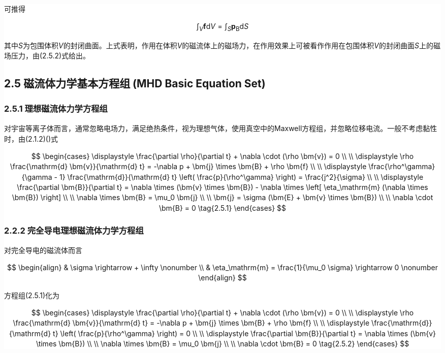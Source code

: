 可推得

$$
\int_V \bm{f} \mathrm{d} V = \int_S \bm{p}_\mathrm{B} \mathrm{d} S
$$

其中$S$为包围体积$V$的封闭曲面。上式表明，作用在体积$V$的磁流体上的磁场力，在作用效果上可被看作作用在包围体积$V$的封闭曲面$S$上的磁场压力，由$(2.5.2)$式给出。

## 2.5 磁流体力学基本方程组 (MHD Basic Equation Set)

### 2.5.1 理想磁流体力学方程组

对宇宙等离子体而言，通常忽略电场力，满足绝热条件，视为理想气体，使用真空中的Maxwell方程组，并忽略位移电流。一般不考虑黏性时，由$(2.1.2)()$式

$$
\begin{cases}
\displaystyle \frac{\partial \rho}{\partial t} + \nabla \cdot (\rho \bm{v}) = 0 \\ \\
\displaystyle \rho \frac{\mathrm{d} \bm{v}}{\mathrm{d} t} = -\nabla p + \bm{j} \times \bm{B} + \rho \bm{f} \\ \\
\displaystyle \frac{\rho^\gamma}{\gamma - 1} \frac{\mathrm{d}}{\mathrm{d} t} \left( \frac{p}{\rho^\gamma} \right) = \frac{j^2}{\sigma} \\ \\
\displaystyle \frac{\partial \bm{B}}{\partial t} = \nabla \times (\bm{v} \times \bm{B}) - \nabla \times \left[ \eta_\mathrm{m} (\nabla \times \bm{B}) \right] \\ \\
\nabla \times \bm{B} = \mu_0 \bm{j} \\ \\
\bm{j} = \sigma (\bm{E} + \bm{v} \times \bm{B}) \\ \\
\nabla \cdot \bm{B} = 0 \tag{2.5.1}
\end{cases}
$$

### 2.2.2 完全导电理想磁流体力学方程组

对完全导电的磁流体而言

$$
\begin{align}
& \sigma \rightarrow + \infty \nonumber \\
& \eta_\mathrm{m} = \frac{1}{\mu_0 \sigma} \rightarrow 0 \nonumber
\end{align}
$$

方程组$(2.5.1)$化为

$$
\begin{cases}
\displaystyle \frac{\partial \rho}{\partial t} + \nabla \cdot (\rho \bm{v}) = 0 \\ \\
\displaystyle \rho \frac{\mathrm{d} \bm{v}}{\mathrm{d} t} = -\nabla p + \bm{j} \times \bm{B} + \rho \bm{f} \\ \\
\displaystyle \frac{\mathrm{d}}{\mathrm{d} t} \left( \frac{p}{\rho^\gamma} \right) = 0 \\ \\
\displaystyle \frac{\partial \bm{B}}{\partial t} = \nabla \times (\bm{v} \times \bm{B}) \\ \\
\nabla \times \bm{B} = \mu_0 \bm{j} \\ \\
\nabla \cdot \bm{B} = 0 \tag{2.5.2}
\end{cases}
$$
